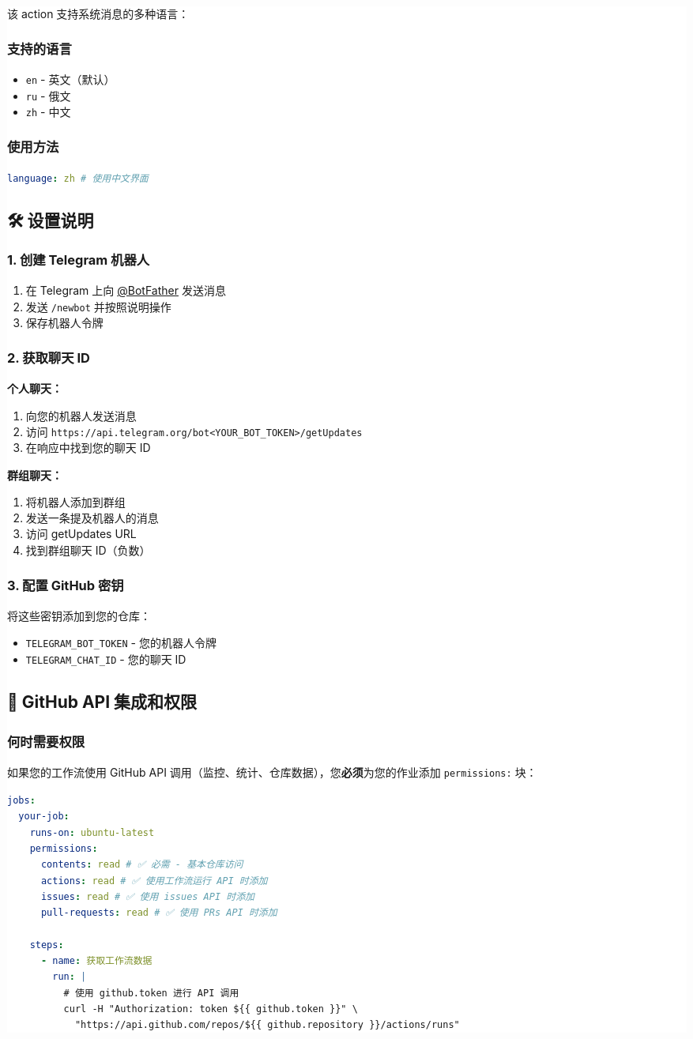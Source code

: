 该 action 支持系统消息的多种语言：

### 支持的语言

- `en` - 英文（默认）
- `ru` - 俄文
- `zh` - 中文

### 使用方法

```yaml
language: zh # 使用中文界面
```

## 🛠️ 设置说明

### 1. 创建 Telegram 机器人

1. 在 Telegram 上向 [@BotFather](https://t.me/BotFather) 发送消息
2. 发送 `/newbot` 并按照说明操作
3. 保存机器人令牌

### 2. 获取聊天 ID

**个人聊天：**

1. 向您的机器人发送消息
2. 访问 `https://api.telegram.org/bot<YOUR_BOT_TOKEN>/getUpdates`
3. 在响应中找到您的聊天 ID

**群组聊天：**

1. 将机器人添加到群组
2. 发送一条提及机器人的消息
3. 访问 getUpdates URL
4. 找到群组聊天 ID（负数）

### 3. 配置 GitHub 密钥

将这些密钥添加到您的仓库：

- `TELEGRAM_BOT_TOKEN` - 您的机器人令牌
- `TELEGRAM_CHAT_ID` - 您的聊天 ID

## 🔐 GitHub API 集成和权限

### 何时需要权限

如果您的工作流使用 GitHub API 调用（监控、统计、仓库数据），您**必须**为您的作业添加 `permissions:` 块：

```yaml
jobs:
  your-job:
    runs-on: ubuntu-latest
    permissions:
      contents: read # ✅ 必需 - 基本仓库访问
      actions: read # ✅ 使用工作流运行 API 时添加
      issues: read # ✅ 使用 issues API 时添加
      pull-requests: read # ✅ 使用 PRs API 时添加

    steps:
      - name: 获取工作流数据
        run: |
          # 使用 github.token 进行 API 调用
          curl -H "Authorization: token ${{ github.token }}" \
            "https://api.github.com/repos/${{ github.repository }}/actions/runs"
```